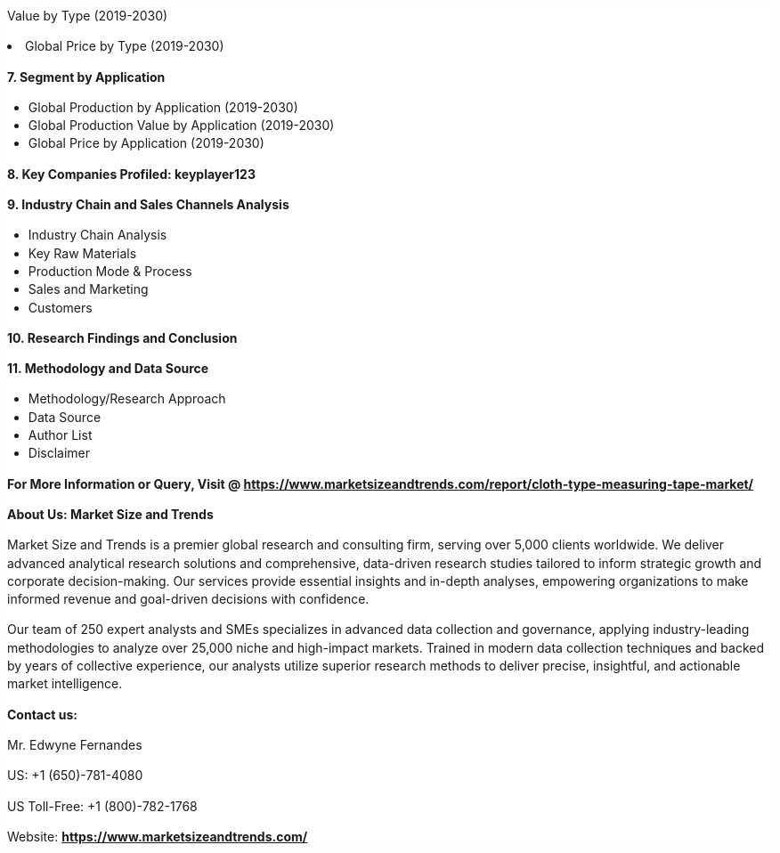 Value by Type (2019-2030)</li><li>Global Price by Type (2019-2030)</li></ul><p><strong>7. Segment by Application</strong></p><ul><li>Global Production by Application (2019-2030)</li><li>Global Production Value by Application (2019-2030)</li><li>Global Price by Application (2019-2030)</li></ul><p><strong>8. Key Companies Profiled: keyplayer123</strong></p><p><strong>9. Industry Chain and Sales Channels Analysis</strong></p><ul><li>Industry Chain Analysis</li><li>Key Raw Materials</li><li>Production Mode &amp; Process</li><li>Sales and Marketing</li><li>Customers</li></ul><p><strong>10. Research Findings and Conclusion</strong></p><p><strong>11. Methodology and Data Source</strong></p><ul><li>Methodology/Research Approach</li><li>Data Source</li><li>Author List</li><li>Disclaimer</li></ul></p><p><strong>For More Information or Query, Visit @ <a href="https://www.marketsizeandtrends.com/report/cloth-type-measuring-tape-market/">https://www.marketsizeandtrends.com/report/cloth-type-measuring-tape-market/</a></strong></p><p><strong>About Us: Market Size and Trends</strong></p><p>Market Size and Trends is a premier global research and consulting firm, serving over 5,000 clients worldwide. We deliver advanced analytical research solutions and comprehensive, data-driven research studies tailored to inform strategic growth and corporate decision-making. Our services provide essential insights and in-depth analyses, empowering organizations to make informed revenue and goal-driven decisions with confidence.</p><p>Our team of 250 expert analysts and SMEs specializes in advanced data collection and governance, applying industry-leading methodologies to analyze over 25,000 niche and high-impact markets. Trained in modern data collection techniques and backed by years of collective experience, our analysts utilize superior research methods to deliver precise, insightful, and actionable market intelligence.</p><p><strong>Contact us:</strong></p><p>Mr. Edwyne Fernandes</p><p>US: +1 (650)-781-4080</p><p>US Toll-Free: +1 (800)-782-1768</p><p>Website: <strong><a href="https://www.marketsizeandtrends.com/">https://www.marketsizeandtrends.com/</a></strong></p>
